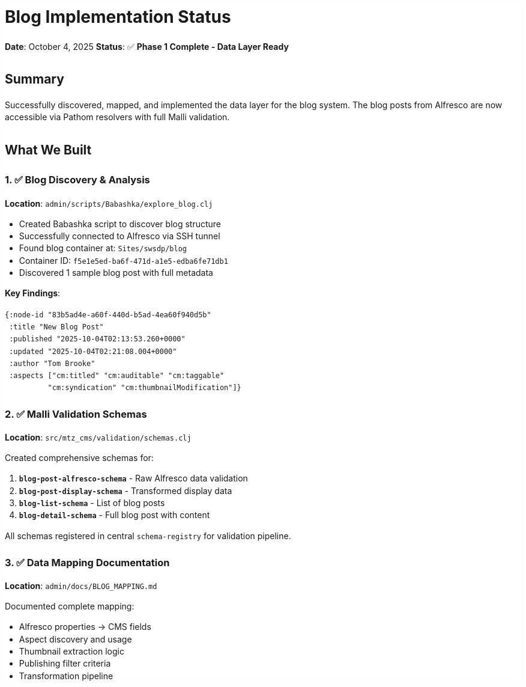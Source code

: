 # Blog Implementation Status

**Date**: October 4, 2025
**Status**: ✅ **Phase 1 Complete - Data Layer Ready**

## Summary

Successfully discovered, mapped, and implemented the data layer for the blog system. The blog posts from Alfresco are now accessible via Pathom resolvers with full Malli validation.

## What We Built

### 1. ✅ Blog Discovery & Analysis

**Location**: `admin/scripts/Babashka/explore_blog.clj`

- Created Babashka script to discover blog structure
- Successfully connected to Alfresco via SSH tunnel
- Found blog container at: `Sites/swsdp/blog`
- Container ID: `f5e1e5ed-ba6f-471d-a1e5-edba6fe71db1`
- Discovered 1 sample blog post with full metadata

**Key Findings**:
```edn
{:node-id "83b5ad4e-a60f-440d-b5ad-4ea60f940d5b"
 :title "New Blog Post"
 :published "2025-10-04T02:13:53.260+0000"
 :updated "2025-10-04T02:21:08.004+0000"
 :author "Tom Brooke"
 :aspects ["cm:titled" "cm:auditable" "cm:taggable"
          "cm:syndication" "cm:thumbnailModification"]}
```

### 2. ✅ Malli Validation Schemas

**Location**: `src/mtz_cms/validation/schemas.clj`

Created comprehensive schemas for:

1. **`blog-post-alfresco-schema`** - Raw Alfresco data validation
2. **`blog-post-display-schema`** - Transformed display data
3. **`blog-list-schema`** - List of blog posts
4. **`blog-detail-schema`** - Full blog post with content

All schemas registered in central `schema-registry` for validation pipeline.

### 3. ✅ Data Mapping Documentation

**Location**: `admin/docs/BLOG_MAPPING.md`

Documented complete mapping:
- Alfresco properties → CMS fields
- Aspect discovery and usage
- Thumbnail extraction logic
- Publishing filter criteria
- Transformation pipeline
